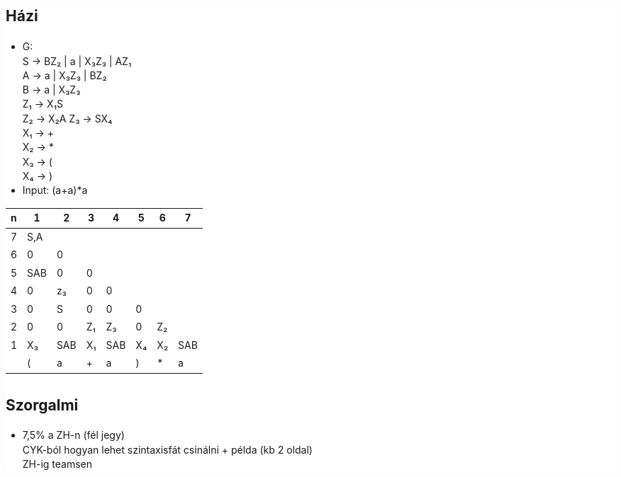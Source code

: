 ## Házi

- G:  
    S → BZ₂ | a | X₃Z₃ | AZ₁  
    A → a | X₃Z₃ | BZ₂  
    B → a | X₃Z₃     
    Z₁ → X₁S  
    Z₂ → X₂A
    Z₃ → SX₄  
    X₁ → +  
    X₂ → *  
    X₃ → (  
    X₄ → )  
- Input:
    (a+a)*a

| n | 1 | 2 | 3 | 4 | 5 | 6 | 7 |
|:--|---|---|---|---|---|---|---|
| 7 |S,A|   |   |   |   |   |   |
| 6 | 0 | 0 |   |   |   |   |   |
| 5 |SAB| 0 | 0 |   |   |   |   |
| 4 | 0 | z₃| 0 | 0 |   |   |   |
| 3 | 0 | S | 0 | 0 | 0 |   |   |
| 2 | 0 | 0 | Z₁| Z₃| 0 | Z₂|   |
| 1 | X₃|SAB| X₁|SAB| X₄| X₂|SAB|
|   | ( | a | + | a | ) | * | a |

## Szorgalmi
+ 7,5% a ZH-n (fél jegy)  
CYK-ból hogyan lehet szintaxisfát csinálni + példa (kb 2 oldal)  
ZH-ig teamsen